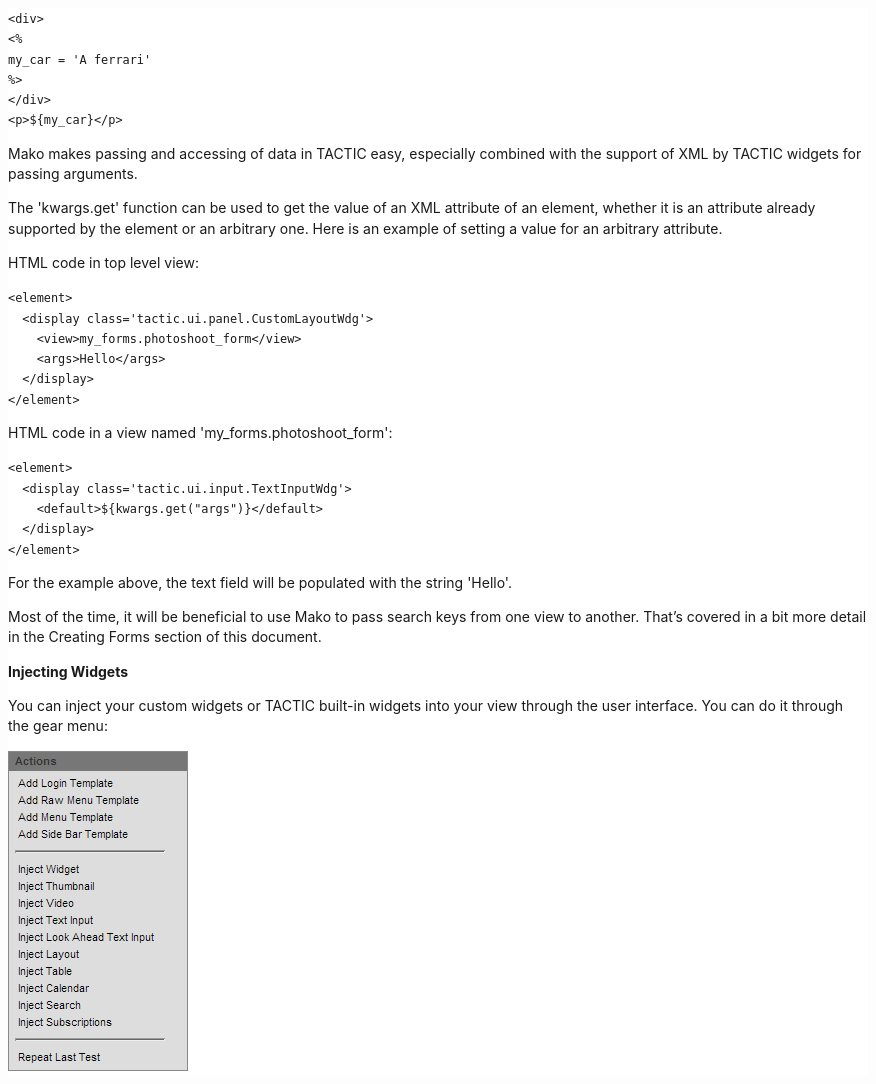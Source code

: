     <div>
    <%
    my_car = 'A ferrari'
    %>
    </div>
    <p>${my_car}</p>

Mako makes passing and accessing of data in TACTIC easy, especially
combined with the support of XML by TACTIC widgets for passing
arguments.

The 'kwargs.get' function can be used to get the value of an XML
attribute of an element, whether it is an attribute already supported by
the element or an arbitrary one. Here is an example of setting a value
for an arbitrary attribute.

HTML code in top level view:

    <element>
      <display class='tactic.ui.panel.CustomLayoutWdg'>
        <view>my_forms.photoshoot_form</view>
        <args>Hello</args>
      </display>
    </element>

HTML code in a view named 'my\_forms.photoshoot\_form':

    <element>
      <display class='tactic.ui.input.TextInputWdg'>
        <default>${kwargs.get("args")}</default>
      </display>
    </element>

For the example above, the text field will be populated with the string
'Hello'.

Most of the time, it will be beneficial to use Mako to pass search keys
from one view to another. That’s covered in a bit more detail in the
Creating Forms section of this document.

**Injecting Widgets**

You can inject your custom widgets or TACTIC built-in widgets into your
view through the user interface. You can do it through the gear menu:

![image](media/custom_layout_editor_gear_menu.PNG)
